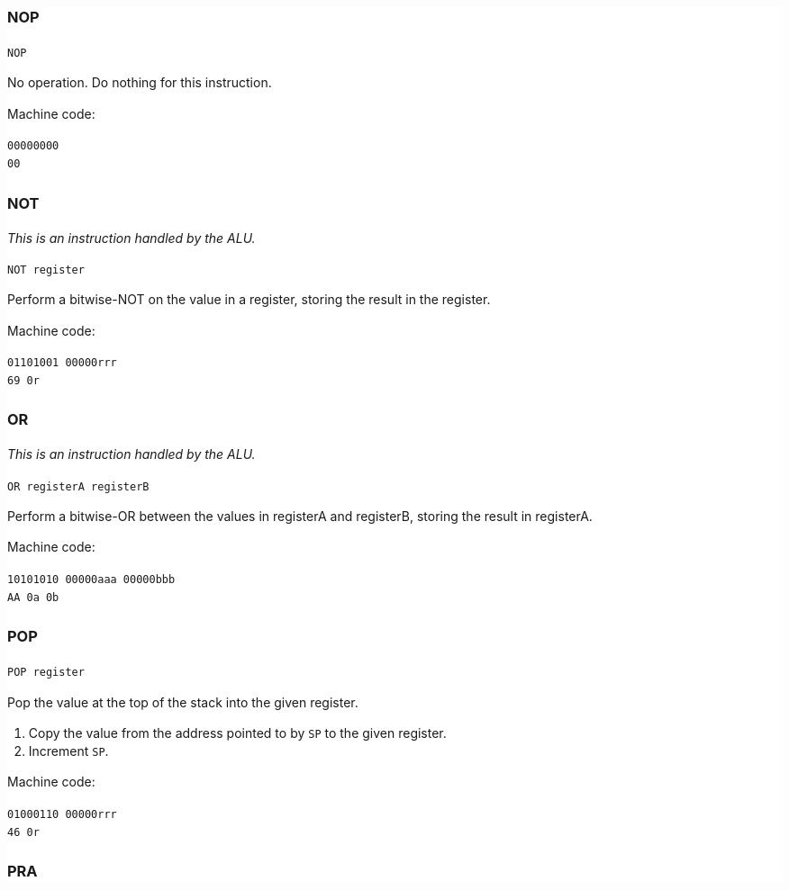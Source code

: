 ### NOP

`NOP`

No operation. Do nothing for this instruction.

Machine code:
```
00000000
00
```

### NOT

*This is an instruction handled by the ALU.*

`NOT register`

Perform a bitwise-NOT on the value in a register, storing the result in the register.

Machine code:
```
01101001 00000rrr
69 0r
```

### OR

*This is an instruction handled by the ALU.*

`OR registerA registerB`

Perform a bitwise-OR between the values in registerA and registerB, storing the result in registerA.

Machine code:
```
10101010 00000aaa 00000bbb
AA 0a 0b
```

### POP

`POP register`

Pop the value at the top of the stack into the given register.

1. Copy the value from the address pointed to by `SP` to the given register.
2. Increment `SP`.

Machine code:
```
01000110 00000rrr
46 0r
```

### PRA
